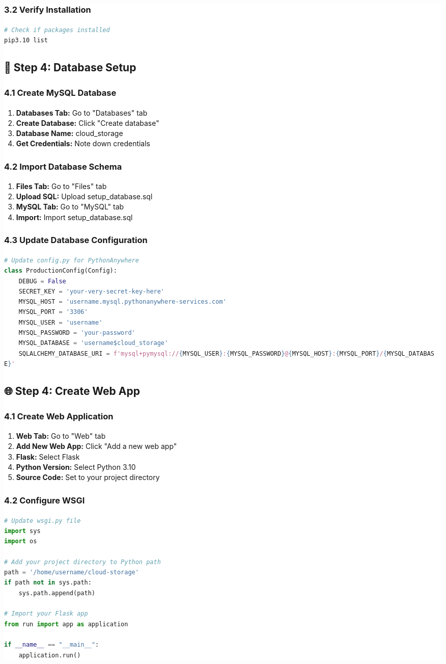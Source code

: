 ### 3.2 Verify Installation
```bash
# Check if packages installed
pip3.10 list
```

## 🚀 Step 4: Database Setup

### 4.1 Create MySQL Database
1. **Databases Tab:** Go to "Databases" tab
2. **Create Database:** Click "Create database"
3. **Database Name:** cloud_storage
4. **Get Credentials:** Note down credentials

### 4.2 Import Database Schema
1. **Files Tab:** Go to "Files" tab
2. **Upload SQL:** Upload setup_database.sql
3. **MySQL Tab:** Go to "MySQL" tab
4. **Import:** Import setup_database.sql

### 4.3 Update Database Configuration
```python
# Update config.py for PythonAnywhere
class ProductionConfig(Config):
    DEBUG = False
    SECRET_KEY = 'your-very-secret-key-here'
    MYSQL_HOST = 'username.mysql.pythonanywhere-services.com'
    MYSQL_PORT = '3306'
    MYSQL_USER = 'username'
    MYSQL_PASSWORD = 'your-password'
    MYSQL_DATABASE = 'username$cloud_storage'
    SQLALCHEMY_DATABASE_URI = f'mysql+pymysql://{MYSQL_USER}:{MYSQL_PASSWORD}@{MYSQL_HOST}:{MYSQL_PORT}/{MYSQL_DATABASE}'
```

## 🌐 Step 4: Create Web App

### 4.1 Create Web Application
1. **Web Tab:** Go to "Web" tab
2. **Add New Web App:** Click "Add a new web app"
3. **Flask:** Select Flask
4. **Python Version:** Select Python 3.10
5. **Source Code:** Set to your project directory

### 4.2 Configure WSGI
```python
# Update wsgi.py file
import sys
import os

# Add your project directory to Python path
path = '/home/username/cloud-storage'
if path not in sys.path:
    sys.path.append(path)

# Import your Flask app
from run import app as application

if __name__ == "__main__":
    application.run()
```
